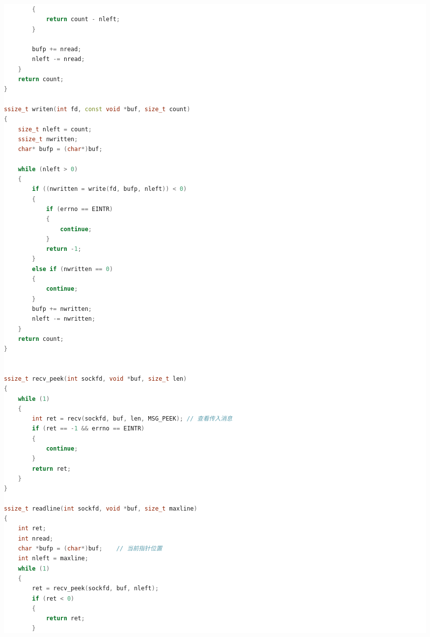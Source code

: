 ```cpp
        {
            return count - nleft;
        }

        bufp += nread;
        nleft -= nread;
    }
    return count;
}

ssize_t writen(int fd, const void *buf, size_t count)
{
    size_t nleft = count;
    ssize_t nwritten;
    char* bufp = (char*)buf;

    while (nleft > 0)
    {
        if ((nwritten = write(fd, bufp, nleft)) < 0)
        {
            if (errno == EINTR)
            {
                continue;
            }
            return -1;
        }
        else if (nwritten == 0)
        {
            continue;
        }
        bufp += nwritten;
        nleft -= nwritten;
    }
    return count;
}


ssize_t recv_peek(int sockfd, void *buf, size_t len)
{
    while (1)
    {
        int ret = recv(sockfd, buf, len, MSG_PEEK); // 查看传入消息
        if (ret == -1 && errno == EINTR)
        {
            continue;
        }
        return ret;
    }
}

ssize_t readline(int sockfd, void *buf, size_t maxline)
{
    int ret;
    int nread;
    char *bufp = (char*)buf;    // 当前指针位置
    int nleft = maxline;
    while (1)
    {
        ret = recv_peek(sockfd, buf, nleft);
        if (ret < 0)
        {
            return ret;
        }
```
